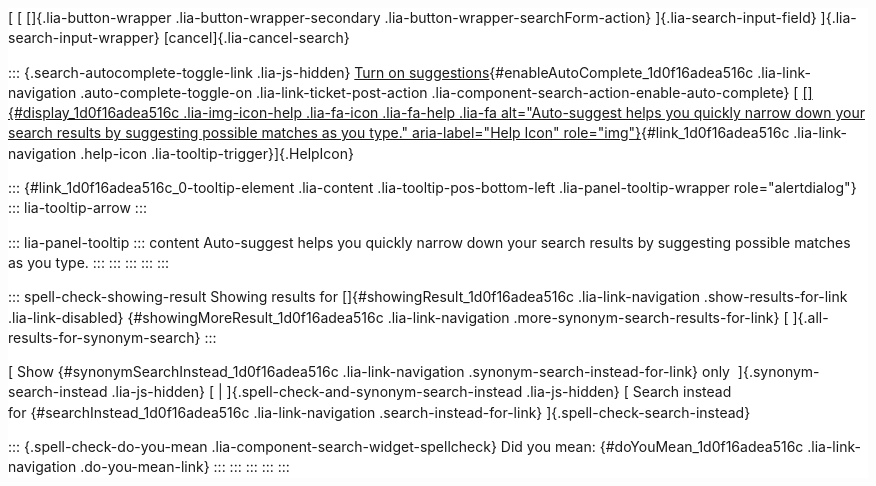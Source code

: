 [ [ []{.lia-button-wrapper .lia-button-wrapper-secondary
.lia-button-wrapper-searchForm-action} ]{.lia-search-input-field}
]{.lia-search-input-wrapper} [cancel]{.lia-cancel-search}

::: {.search-autocomplete-toggle-link .lia-js-hidden}
[Turn on
suggestions](https://techcommunity.microsoft.com/t5/blogs/v2/blogarticlepage.enableautocomplete:enableautocomplete?t:ac=blog-id/microsoft_365blog/article-id/361&t:cp=action/contributions/searchactions){#enableAutoComplete_1d0f16adea516c
.lia-link-navigation .auto-complete-toggle-on
.lia-link-ticket-post-action
.lia-component-search-action-enable-auto-complete} [
[[]{#display_1d0f16adea516c .lia-img-icon-help .lia-fa-icon .lia-fa-help
.lia-fa
alt="Auto-suggest helps you quickly narrow down your search results by suggesting possible matches as you type."
aria-label="Help Icon" role="img"}](#){#link_1d0f16adea516c
.lia-link-navigation .help-icon .lia-tooltip-trigger}]{.HelpIcon}

::: {#link_1d0f16adea516c_0-tooltip-element .lia-content .lia-tooltip-pos-bottom-left .lia-panel-tooltip-wrapper role="alertdialog"}
::: lia-tooltip-arrow
:::

::: lia-panel-tooltip
::: content
Auto-suggest helps you quickly narrow down your search results by
suggesting possible matches as you type.
:::
:::
:::
:::
:::

::: spell-check-showing-result
Showing results for []{#showingResult_1d0f16adea516c
.lia-link-navigation .show-results-for-link .lia-link-disabled}
[](#){#showingMoreResult_1d0f16adea516c .lia-link-navigation
.more-synonym-search-results-for-link} [
]{.all-results-for-synonym-search}
:::

<div>

[ Show [](#){#synonymSearchInstead_1d0f16adea516c .lia-link-navigation
.synonym-search-instead-for-link} only  ]{.synonym-search-instead
.lia-js-hidden} [ \| ]{.spell-check-and-synonym-search-instead
.lia-js-hidden} [ Search instead for [](#){#searchInstead_1d0f16adea516c
.lia-link-navigation .search-instead-for-link}
]{.spell-check-search-instead}

</div>

::: {.spell-check-do-you-mean .lia-component-search-widget-spellcheck}
Did you mean: [](#){#doYouMean_1d0f16adea516c .lia-link-navigation
.do-you-mean-link}
:::
:::
:::
:::
:::
